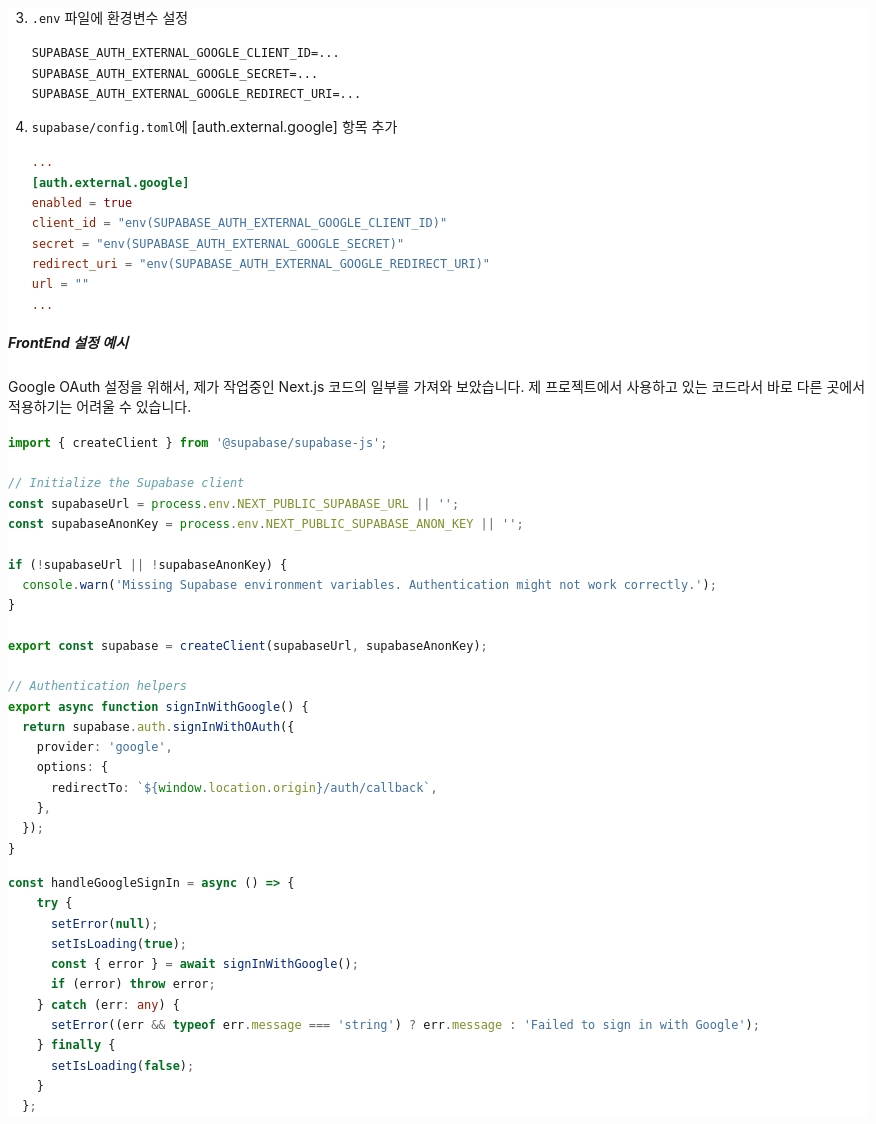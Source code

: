 3. `.env` 파일에 환경변수 설정

   ```
   SUPABASE_AUTH_EXTERNAL_GOOGLE_CLIENT_ID=...
   SUPABASE_AUTH_EXTERNAL_GOOGLE_SECRET=...
   SUPABASE_AUTH_EXTERNAL_GOOGLE_REDIRECT_URI=...
   ```

4. `supabase/config.toml`에 [auth.external.google] 항목 추가

   ```toml
   ...
   [auth.external.google]
   enabled = true
   client_id = "env(SUPABASE_AUTH_EXTERNAL_GOOGLE_CLIENT_ID)"
   secret = "env(SUPABASE_AUTH_EXTERNAL_GOOGLE_SECRET)"
   redirect_uri = "env(SUPABASE_AUTH_EXTERNAL_GOOGLE_REDIRECT_URI)"
   url = ""
   ...
   ```

##### FrontEnd 설정 예시

Google OAuth 설정을 위해서, 제가 작업중인 Next.js 코드의 일부를 가져와 보았습니다. 제 프로젝트에서 사용하고 있는 코드라서 바로 다른 곳에서 적용하기는 어려울 수 있습니다.

```typescript
import { createClient } from '@supabase/supabase-js';

// Initialize the Supabase client
const supabaseUrl = process.env.NEXT_PUBLIC_SUPABASE_URL || '';
const supabaseAnonKey = process.env.NEXT_PUBLIC_SUPABASE_ANON_KEY || '';

if (!supabaseUrl || !supabaseAnonKey) {
  console.warn('Missing Supabase environment variables. Authentication might not work correctly.');
}

export const supabase = createClient(supabaseUrl, supabaseAnonKey);

// Authentication helpers
export async function signInWithGoogle() {
  return supabase.auth.signInWithOAuth({
    provider: 'google',
    options: {
      redirectTo: `${window.location.origin}/auth/callback`,
    },
  });
}

```

```typescript
const handleGoogleSignIn = async () => {
    try {
      setError(null);
      setIsLoading(true);
      const { error } = await signInWithGoogle();
      if (error) throw error;
    } catch (err: any) {
      setError((err && typeof err.message === 'string') ? err.message : 'Failed to sign in with Google');
    } finally {
      setIsLoading(false);
    }
  };
```
